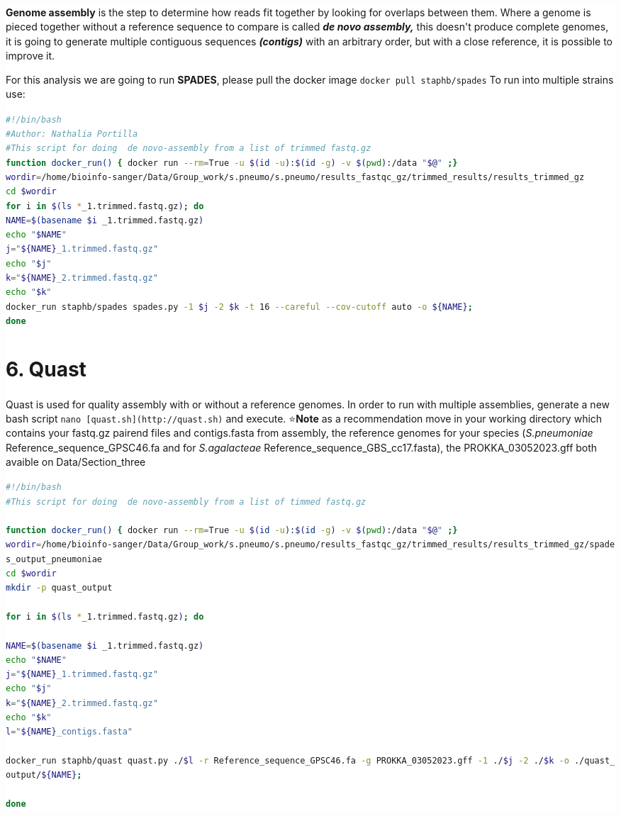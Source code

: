 **Genome assembly** is the step to determine how reads fit together by looking for overlaps between them. Where a genome is pieced together without a reference sequence to compare is called ***de novo assembly,*** this doesn't produce complete genomes, it is going to generate multiple contiguous sequences ***(contigs)*** with an arbitrary order, but with a close reference, it is possible to improve it.

For this analysis we are going to run **SPADES**, please pull the docker image `docker pull staphb/spades` To run into multiple strains use:

```bash
#!/bin/bash
#Author: Nathalia Portilla
#This script for doing  de novo-assembly from a list of trimmed fastq.gz
function docker_run() { docker run --rm=True -u $(id -u):$(id -g) -v $(pwd):/data "$@" ;}
wordir=/home/bioinfo-sanger/Data/Group_work/s.pneumo/s.pneumo/results_fastqc_gz/trimmed_results/results_trimmed_gz
cd $wordir
for i in $(ls *_1.trimmed.fastq.gz); do
NAME=$(basename $i _1.trimmed.fastq.gz)
echo "$NAME"
j="${NAME}_1.trimmed.fastq.gz"
echo "$j"
k="${NAME}_2.trimmed.fastq.gz"
echo "$k"
docker_run staphb/spades spades.py -1 $j -2 $k -t 16 --careful --cov-cutoff auto -o ${NAME};
done
```

# 6. Quast

Quast is used for quality assembly with or without a reference genomes. In order to run with multiple assemblies, generate a new bash script `nano [quast.sh](http://quast.sh)` and execute. ⭐**Note** as a recommendation move in your working directory which contains your fastq.gz pairend files and contigs.fasta from assembly, the reference genomes for your species (*S.pneumoniae* Reference_sequence_GPSC46.fa and for *S.agalacteae* Reference_sequence_GBS_cc17.fasta), the PROKKA_03052023.gff both avaible on Data/Section_three

```bash
#!/bin/bash
#This script for doing  de novo-assembly from a list of timmed fastq.gz

function docker_run() { docker run --rm=True -u $(id -u):$(id -g) -v $(pwd):/data "$@" ;}
wordir=/home/bioinfo-sanger/Data/Group_work/s.pneumo/s.pneumo/results_fastqc_gz/trimmed_results/results_trimmed_gz/spades_output_pneumoniae
cd $wordir
mkdir -p quast_output

for i in $(ls *_1.trimmed.fastq.gz); do

NAME=$(basename $i _1.trimmed.fastq.gz)
echo "$NAME"
j="${NAME}_1.trimmed.fastq.gz"
echo "$j"
k="${NAME}_2.trimmed.fastq.gz"
echo "$k"
l="${NAME}_contigs.fasta"

docker_run staphb/quast quast.py ./$l -r Reference_sequence_GPSC46.fa -g PROKKA_03052023.gff -1 ./$j -2 ./$k -o ./quast_output/${NAME};

done
```
